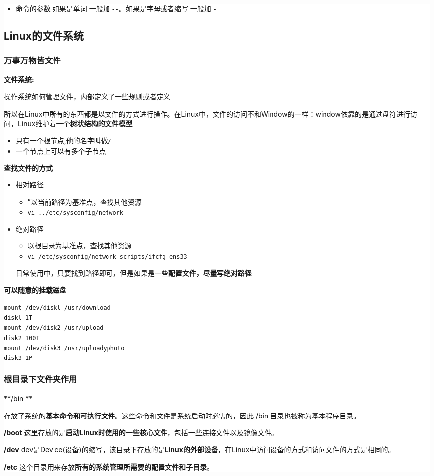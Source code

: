 - 命令的参数
  如果是单词 一般加 `--`。如果是字母或者缩写 一般加 `-`



## Linux的文件系统

### 万事万物皆文件

**文件系统:**

操作系统如何管理文件，内部定义了一些规则或者定义

所以在Linux中所有的东西都是以文件的方式进行操作。在Linux中，文件的访问不和Window的一样：window依靠的是通过盘符进行访问，Linux维护着一个**树状结构的文件模型**

- 只有一个根节点,他的名字叫做`/`
- 一个节点上可以有多个子节点

**查找文件的方式**

- 相对路径

  - ”以当前路径为基准点，查找其他资源
  - `vi ../etc/sysconfig/network`

- 绝对路径

  - 以根目录为基准点，查找其他资源
  - `vi /etc/sysconfig/network-scripts/ifcfg-ens33`

  日常使用中，只要找到路径即可，但是如果是一些**配置文件，尽量写绝对路径**

**可以随意的挂载磁盘**

```shell
mount /dev/diskl /usr/download
diskl 1T
mount /dev/disk2 /usr/upload
disk2 100T
mount /dev/disk3 /usr/uploadyphoto
disk3 1P
```



### 根目录下文件夹作用

**/bin **

存放了系统的**基本命令和可执行文件**。这些命令和文件是系统启动时必需的，因此 /bin 目录也被称为基本程序目录。

**/boot**
这里存放的是**启动Linux时使用的一些核心文件**，包括一些连接文件以及镜像文件。

**/dev** 
dev是Device(设备)的缩写，该目录下存放的是**Linux的外部设备**，在Linux中访问设备的方式和访问文件的方式是相同的。

**/etc**
这个目录用来存放**所有的系统管理所需要的配置文件和子目录**。
